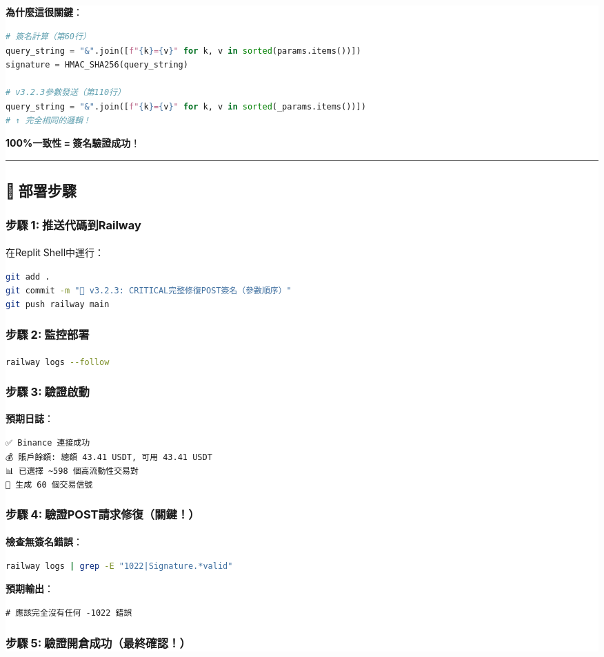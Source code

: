 **為什麼這很關鍵**：
```python
# 簽名計算（第60行）
query_string = "&".join([f"{k}={v}" for k, v in sorted(params.items())])
signature = HMAC_SHA256(query_string)

# v3.2.3參數發送（第110行）
query_string = "&".join([f"{k}={v}" for k, v in sorted(_params.items())])
# ↑ 完全相同的邏輯！
```

**100%一致性 = 簽名驗證成功**！

---

## 🎯 部署步驟

### 步驟 1: 推送代碼到Railway

在Replit Shell中運行：

```bash
git add .
git commit -m "🔧 v3.2.3: CRITICAL完整修復POST簽名（參數順序）"
git push railway main
```

### 步驟 2: 監控部署

```bash
railway logs --follow
```

### 步驟 3: 驗證啟動

**預期日誌**：
```
✅ Binance 連接成功
💰 賬戶餘額: 總額 43.41 USDT, 可用 43.41 USDT
📊 已選擇 ~598 個高流動性交易對
🎯 生成 60 個交易信號
```

### 步驟 4: 驗證POST請求修復（關鍵！）

**檢查無簽名錯誤**：
```bash
railway logs | grep -E "1022|Signature.*valid"
```

**預期輸出**：
```
# 應該完全沒有任何 -1022 錯誤
```

### 步驟 5: 驗證開倉成功（最終確認！）
